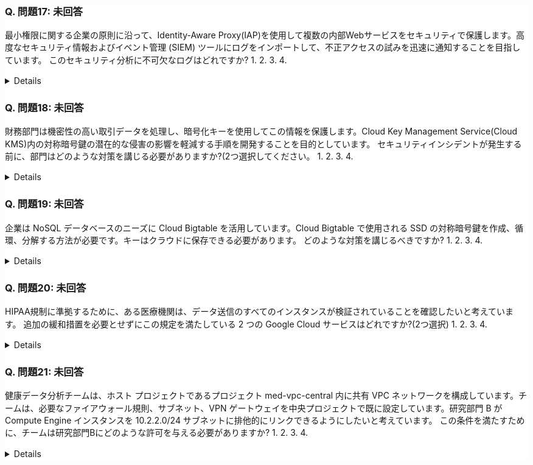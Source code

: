 ### Q.  問題17: 未回答
最小権限に関する企業の原則に沿って、Identity-Aware Proxy(IAP)を使用して複数の内部Webサービスをセキュリティで保護します。高度なセキュリティ情報およびイベント管理 (SIEM) ツールにログをインポートして、不正アクセスの試みを迅速に通知することを目指しています。
このセキュリティ分析に不可欠なログはどれですか?
1. 
2. 
3. 
4. 
<details></details>

### Q.  問題18: 未回答
財務部門は機密性の高い取引データを処理し、暗号化キーを使用してこの情報を保護します。Cloud Key Management Service(Cloud KMS)内の対称暗号鍵の潜在的な侵害の影響を軽減する手順を開発することを目的としています。
セキュリティインシデントが発生する前に、部門はどのような対策を講じる必要がありますか?(2つ選択してください。
1. 
2. 
3. 
4. 
<details></details>

### Q.  問題19: 未回答
企業は NoSQL データベースのニーズに Cloud Bigtable を活用しています。Cloud Bigtable で使用される SSD の対称暗号鍵を作成、循環、分解する方法が必要です。キーはクラウドに保存できる必要があります。
どのような対策を講じるべきですか?
1. 
2. 
3. 
4. 
<details></details>

### Q.  問題20: 未回答
HIPAA規制に準拠するために、ある医療機関は、データ送信のすべてのインスタンスが検証されていることを確認したいと考えています。
追加の緩和措置を必要とせずにこの規定を満たしている 2 つの Google Cloud サービスはどれですか?(2つ選択)
1. 
2. 
3. 
4. 
<details></details>

### Q.  問題21: 未回答
健康データ分析チームは、ホスト プロジェクトであるプロジェクト med-vpc-central 内に共有 VPC ネットワークを構成しています。チームは、必要なファイアウォール規則、サブネット、VPN ゲートウェイを中央プロジェクトで既に設定しています。研究部門 B が Compute Engine インスタンスを 10.2.2.0/24 サブネットに排他的にリンクできるようにしたいと考えています。
この条件を満たすために、チームは研究部門Bにどのような許可を与える必要がありますか?
1. 
2. 
3. 
4. 
<details></details>
